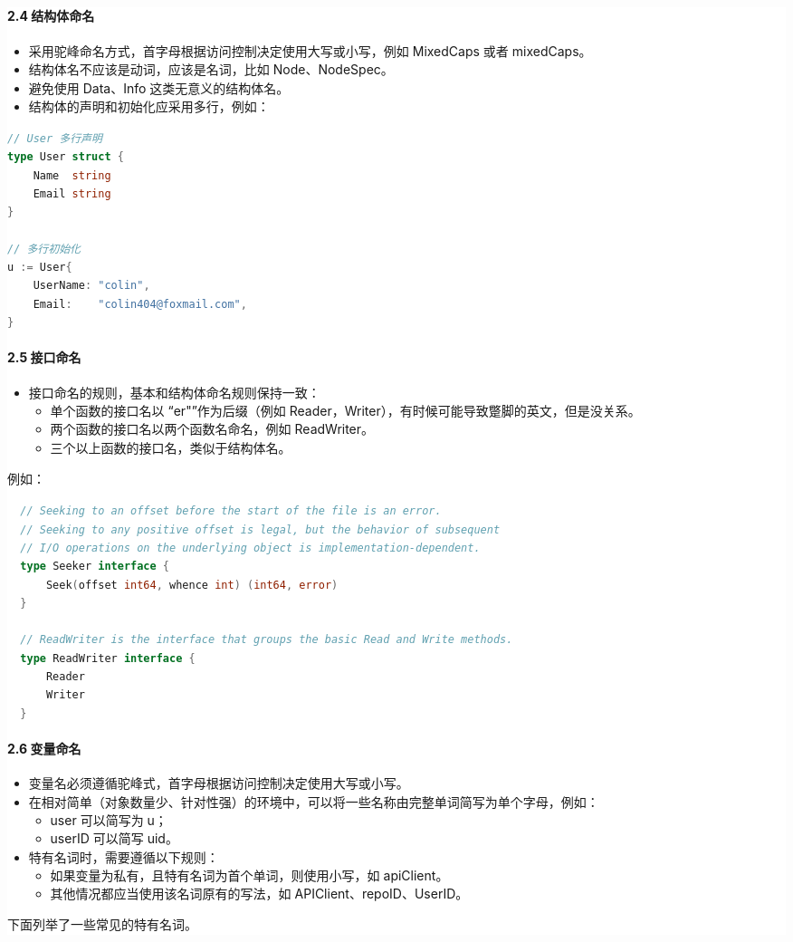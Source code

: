 #### 2.4 结构体命名
- 采用驼峰命名方式，首字母根据访问控制决定使用大写或小写，例如 MixedCaps 或者 mixedCaps。
- 结构体名不应该是动词，应该是名词，比如 Node、NodeSpec。
- 避免使用 Data、Info 这类无意义的结构体名。
- 结构体的声明和初始化应采用多行，例如：

```go
// User 多行声明
type User struct {
    Name  string
    Email string
}

// 多行初始化
u := User{
    UserName: "colin",
    Email:    "colin404@foxmail.com",
}
```

#### 2.5 接口命名
- 接口命名的规则，基本和结构体命名规则保持一致：
  - 单个函数的接口名以 “er"”作为后缀（例如 Reader，Writer），有时候可能导致蹩脚的英文，但是没关系。
  - 两个函数的接口名以两个函数名命名，例如 ReadWriter。
  - 三个以上函数的接口名，类似于结构体名。

例如：
```go
  // Seeking to an offset before the start of the file is an error.
  // Seeking to any positive offset is legal, but the behavior of subsequent
  // I/O operations on the underlying object is implementation-dependent.
  type Seeker interface {
      Seek(offset int64, whence int) (int64, error)
  }

  // ReadWriter is the interface that groups the basic Read and Write methods.
  type ReadWriter interface {
      Reader
      Writer
  }
```

#### 2.6 变量命名
- 变量名必须遵循驼峰式，首字母根据访问控制决定使用大写或小写。
- 在相对简单（对象数量少、针对性强）的环境中，可以将一些名称由完整单词简写为单个字母，例如：
  - user 可以简写为 u；
  - userID 可以简写 uid。
- 特有名词时，需要遵循以下规则：
  - 如果变量为私有，且特有名词为首个单词，则使用小写，如 apiClient。
  - 其他情况都应当使用该名词原有的写法，如 APIClient、repoID、UserID。

下面列举了一些常见的特有名词。
